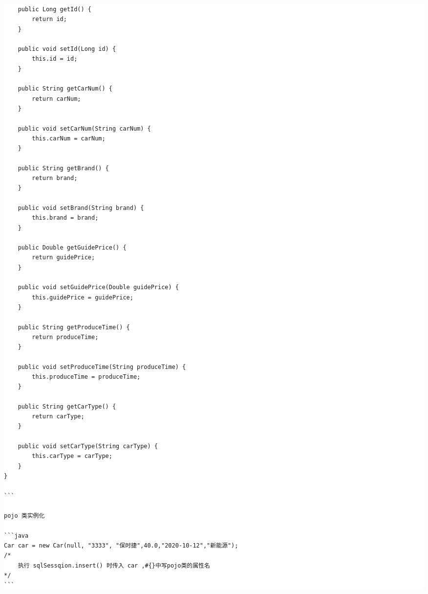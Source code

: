 	    public Long getId() {
	        return id;
	    }
	
	    public void setId(Long id) {
	        this.id = id;
	    }
	
	    public String getCarNum() {
	        return carNum;
	    }
	
	    public void setCarNum(String carNum) {
	        this.carNum = carNum;
	    }
	
	    public String getBrand() {
	        return brand;
	    }
	
	    public void setBrand(String brand) {
	        this.brand = brand;
	    }
	
	    public Double getGuidePrice() {
	        return guidePrice;
	    }
	
	    public void setGuidePrice(Double guidePrice) {
	        this.guidePrice = guidePrice;
	    }
	
	    public String getProduceTime() {
	        return produceTime;
	    }
	
	    public void setProduceTime(String produceTime) {
	        this.produceTime = produceTime;
	    }
	
	    public String getCarType() {
	        return carType;
	    }
	
	    public void setCarType(String carType) {
	        this.carType = carType;
	    }
	}
	
	```

	pojo 类实例化

	```java
	Car car = new Car(null, "3333", "保时捷",40.0,"2020-10-12","新能源");
	/*
		执行 sqlSessqion.insert() 时传入 car ,#{}中写pojo类的属性名
	*/
	```
